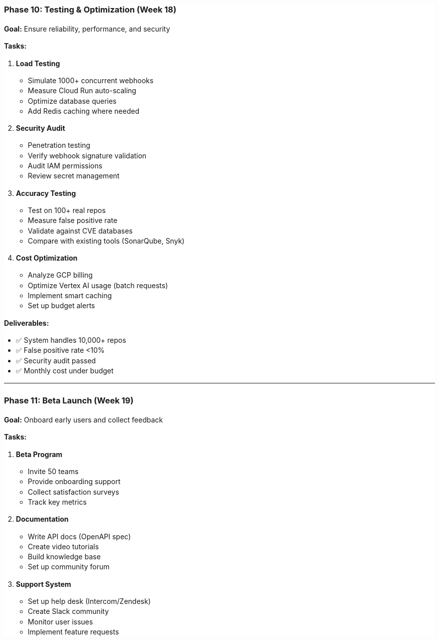 ### **Phase 10: Testing & Optimization (Week 18)**
**Goal:** Ensure reliability, performance, and security

**Tasks:**
1. **Load Testing**
   - Simulate 1000+ concurrent webhooks
   - Measure Cloud Run auto-scaling
   - Optimize database queries
   - Add Redis caching where needed

2. **Security Audit**
   - Penetration testing
   - Verify webhook signature validation
   - Audit IAM permissions
   - Review secret management

3. **Accuracy Testing**
   - Test on 100+ real repos
   - Measure false positive rate
   - Validate against CVE databases
   - Compare with existing tools (SonarQube, Snyk)

4. **Cost Optimization**
   - Analyze GCP billing
   - Optimize Vertex AI usage (batch requests)
   - Implement smart caching
   - Set up budget alerts

**Deliverables:**
- ✅ System handles 10,000+ repos
- ✅ False positive rate <10%
- ✅ Security audit passed
- ✅ Monthly cost under budget

---

### **Phase 11: Beta Launch (Week 19)**
**Goal:** Onboard early users and collect feedback

**Tasks:**
1. **Beta Program**
   - Invite 50 teams
   - Provide onboarding support
   - Collect satisfaction surveys
   - Track key metrics

2. **Documentation**
   - Write API docs (OpenAPI spec)
   - Create video tutorials
   - Build knowledge base
   - Set up community forum

3. **Support System**
   - Set up help desk (Intercom/Zendesk)
   - Create Slack community
   - Monitor user issues
   - Implement feature requests

